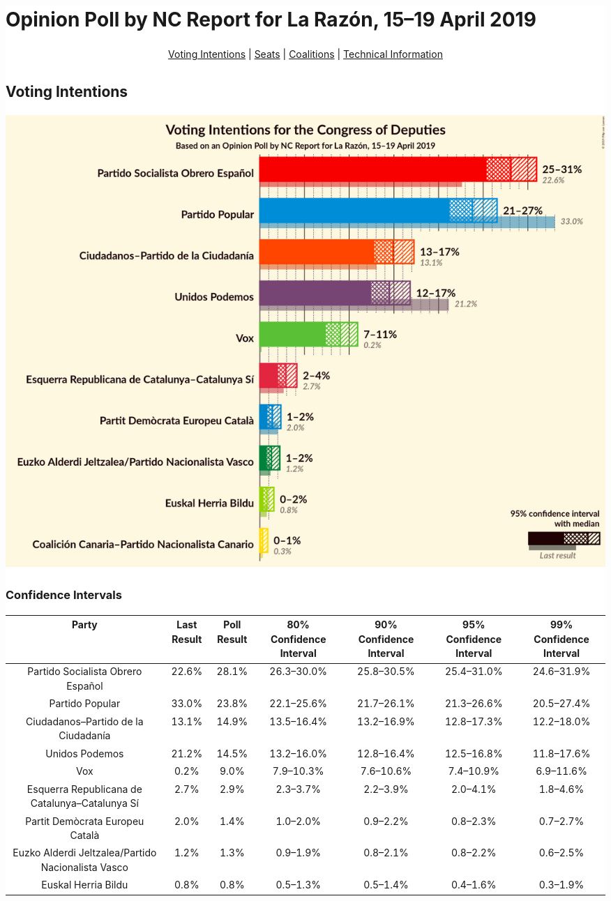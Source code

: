 # Opinion Poll by NC Report for La Razón, 15–19 April 2019

<p align="center"><a href="#voting-intentions">Voting Intentions</a> | <a href="#seats">Seats</a> | <a href="#coalitions">Coalitions</a> | <a href="#technical-information">Technical Information</a></p>

## Voting Intentions

![Graph with voting intentions not yet produced](2019-04-19-NCReport.png "Voting Intentions")

### Confidence Intervals

| Party | Last Result | Poll Result | 80% Confidence Interval | 90% Confidence Interval | 95% Confidence Interval | 99% Confidence Interval |
|:-----:|:-----------:|:-----------:|:-----------------------:|:-----------------------:|:-----------------------:|:-----------------------:|
| Partido Socialista Obrero Español | 22.6% | 28.1% | 26.3–30.0% |25.8–30.5% |25.4–31.0% |24.6–31.9% |
| Partido Popular | 33.0% | 23.8% | 22.1–25.6% |21.7–26.1% |21.3–26.6% |20.5–27.4% |
| Ciudadanos–Partido de la Ciudadanía | 13.1% | 14.9% | 13.5–16.4% |13.2–16.9% |12.8–17.3% |12.2–18.0% |
| Unidos Podemos | 21.2% | 14.5% | 13.2–16.0% |12.8–16.4% |12.5–16.8% |11.8–17.6% |
| Vox | 0.2% | 9.0% | 7.9–10.3% |7.6–10.6% |7.4–10.9% |6.9–11.6% |
| Esquerra Republicana de Catalunya–Catalunya Sí | 2.7% | 2.9% | 2.3–3.7% |2.2–3.9% |2.0–4.1% |1.8–4.6% |
| Partit Demòcrata Europeu Català | 2.0% | 1.4% | 1.0–2.0% |0.9–2.2% |0.8–2.3% |0.7–2.7% |
| Euzko Alderdi Jeltzalea/Partido Nacionalista Vasco | 1.2% | 1.3% | 0.9–1.9% |0.8–2.1% |0.8–2.2% |0.6–2.5% |
| Euskal Herria Bildu | 0.8% | 0.8% | 0.5–1.3% |0.5–1.4% |0.4–1.6% |0.3–1.9% |